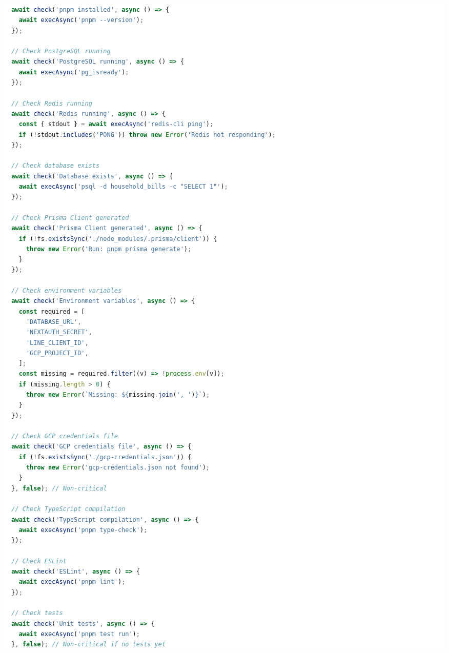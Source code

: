 ```typescript
  await check('pnpm installed', async () => {
    await execAsync('pnpm --version');
  });

  // Check PostgreSQL running
  await check('PostgreSQL running', async () => {
    await execAsync('pg_isready');
  });

  // Check Redis running
  await check('Redis running', async () => {
    const { stdout } = await execAsync('redis-cli ping');
    if (!stdout.includes('PONG')) throw new Error('Redis not responding');
  });

  // Check database exists
  await check('Database exists', async () => {
    await execAsync('psql -d household_bills -c "SELECT 1"');
  });

  // Check Prisma Client generated
  await check('Prisma Client generated', async () => {
    if (!fs.existsSync('./node_modules/.prisma/client')) {
      throw new Error('Run: pnpm prisma generate');
    }
  });

  // Check environment variables
  await check('Environment variables', async () => {
    const required = [
      'DATABASE_URL',
      'NEXTAUTH_SECRET',
      'LINE_CLIENT_ID',
      'GCP_PROJECT_ID',
    ];
    const missing = required.filter((v) => !process.env[v]);
    if (missing.length > 0) {
      throw new Error(`Missing: ${missing.join(', ')}`);
    }
  });

  // Check GCP credentials file
  await check('GCP credentials file', async () => {
    if (!fs.existsSync('./gcp-credentials.json')) {
      throw new Error('gcp-credentials.json not found');
    }
  }, false); // Non-critical

  // Check TypeScript compilation
  await check('TypeScript compilation', async () => {
    await execAsync('pnpm type-check');
  });

  // Check ESLint
  await check('ESLint', async () => {
    await execAsync('pnpm lint');
  });

  // Check tests
  await check('Unit tests', async () => {
    await execAsync('pnpm test run');
  }, false); // Non-critical if no tests yet

```